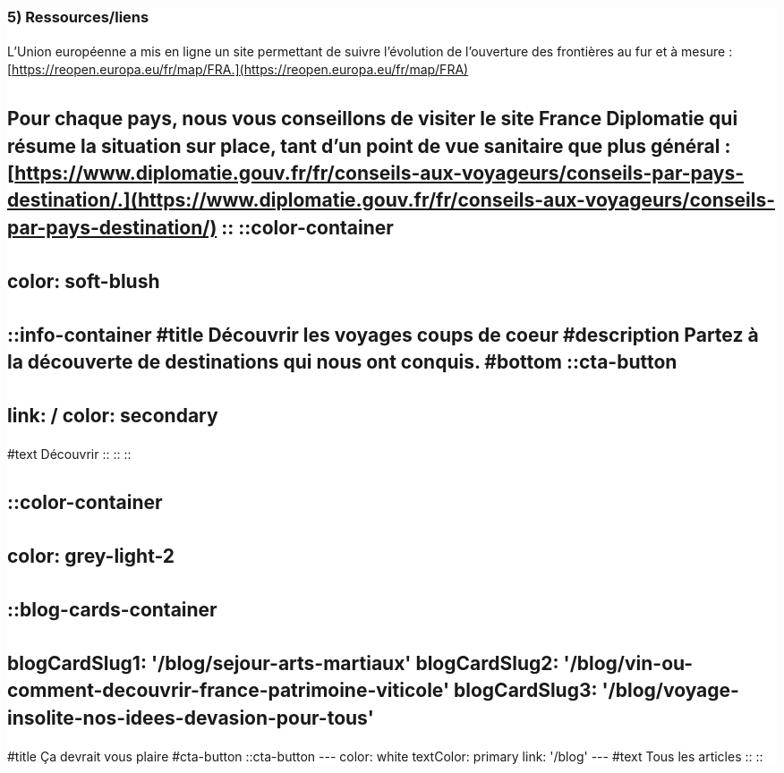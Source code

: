 ### **5) Ressources/liens**

L’Union européenne a mis en ligne un site permettant de suivre l’évolution de l’ouverture des frontières au fur et à mesure : [https://reopen.europa.eu/fr/map/FRA.](https://reopen.europa.eu/fr/map/FRA)

Pour chaque pays, nous vous conseillons de visiter le site France Diplomatie qui résume la situation sur place, tant d’un point de vue sanitaire que plus général : [https://www.diplomatie.gouv.fr/fr/conseils-aux-voyageurs/conseils-par-pays-destination/.](https://www.diplomatie.gouv.fr/fr/conseils-aux-voyageurs/conseils-par-pays-destination/)
::
::color-container
---
color: soft-blush
---
  ::info-container
  #title
  Découvrir les voyages coups de coeur
  #description
  Partez à la découverte de destinations qui nous ont conquis.
  #bottom
  ::cta-button
  ---
  link: /
  color: secondary
  ---
  #text
  Découvrir
  ::
  ::
::

::color-container
---
color: grey-light-2
---
  ::blog-cards-container
  ---
  blogCardSlug1: '/blog/sejour-arts-martiaux' 
  blogCardSlug2: '/blog/vin-ou-comment-decouvrir-france-patrimoine-viticole' 
  blogCardSlug3: '/blog/voyage-insolite-nos-idees-devasion-pour-tous' 
  ---
  #title
  Ça devrait vous plaire
  #cta-button
    ::cta-button
    ---
    color: white
    textColor: primary
    link: '/blog'
    ---
    #text
    Tous les  articles
    ::
  ::
